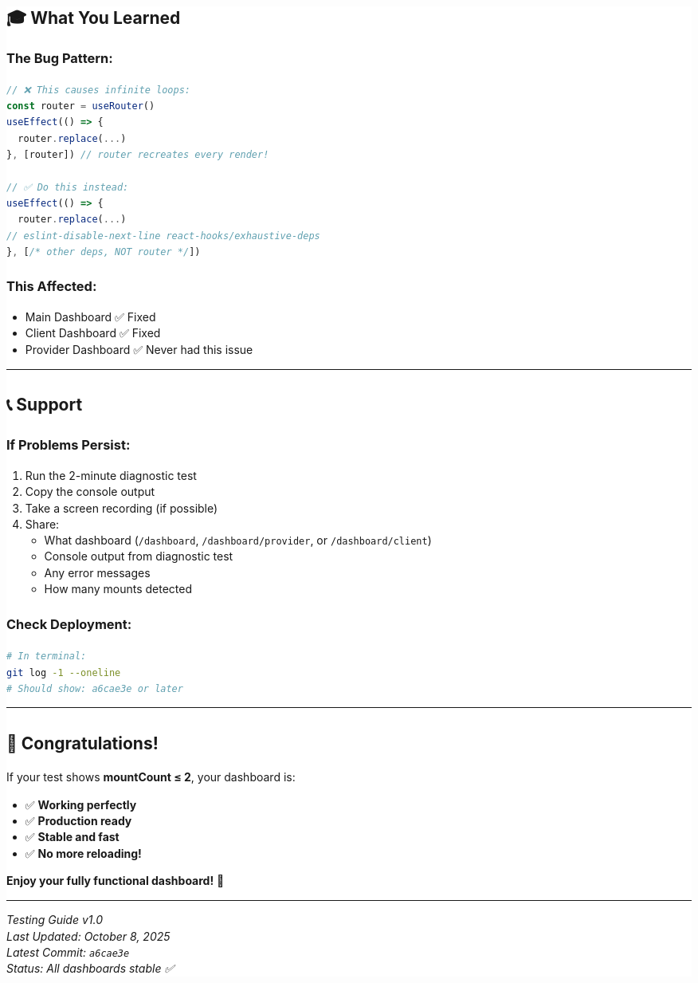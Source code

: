 
## 🎓 What You Learned

### The Bug Pattern:
```typescript
// ❌ This causes infinite loops:
const router = useRouter()
useEffect(() => {
  router.replace(...)
}, [router]) // router recreates every render!

// ✅ Do this instead:
useEffect(() => {
  router.replace(...)
// eslint-disable-next-line react-hooks/exhaustive-deps
}, [/* other deps, NOT router */])
```

### This Affected:
- Main Dashboard ✅ Fixed
- Client Dashboard ✅ Fixed
- Provider Dashboard ✅ Never had this issue

---

## 📞 Support

### If Problems Persist:

1. Run the 2-minute diagnostic test
2. Copy the console output
3. Take a screen recording (if possible)
4. Share:
   - What dashboard (`/dashboard`, `/dashboard/provider`, or `/dashboard/client`)
   - Console output from diagnostic test
   - Any error messages
   - How many mounts detected

### Check Deployment:
```bash
# In terminal:
git log -1 --oneline
# Should show: a6cae3e or later
```

---

## 🎉 Congratulations!

If your test shows **mountCount ≤ 2**, your dashboard is:
- ✅ **Working perfectly**
- ✅ **Production ready**
- ✅ **Stable and fast**
- ✅ **No more reloading!**

**Enjoy your fully functional dashboard!** 🚀

---

*Testing Guide v1.0*  
*Last Updated: October 8, 2025*  
*Latest Commit: `a6cae3e`*  
*Status: All dashboards stable ✅*

